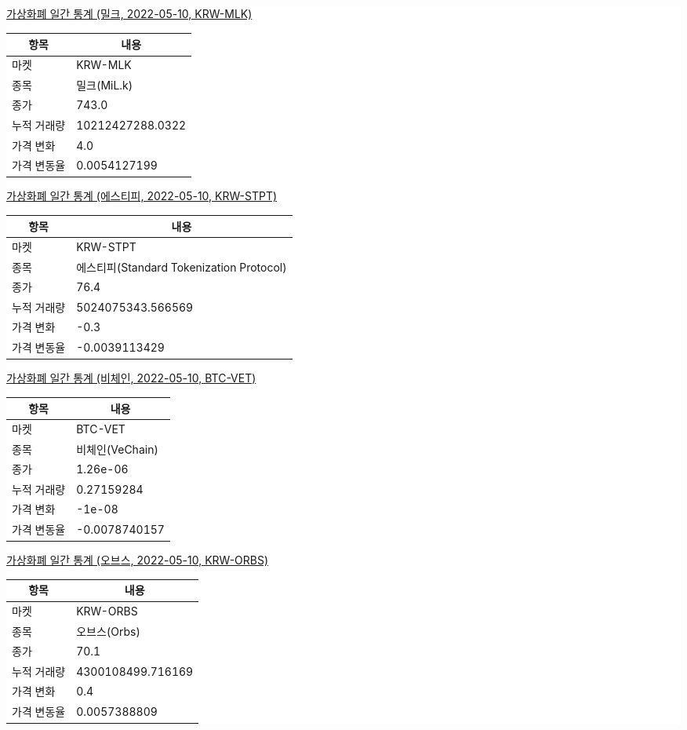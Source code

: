 
[가상화폐 일간 통계 (밀크, 2022-05-10, KRW-MLK)](KRW-MLK-daily-candle-10days.html)

|항목|내용|
|--|--|
|마켓|KRW-MLK|
|종목|밀크(MiL.k)|
|종가|743.0|
|누적 거래량|10212427288.0322|
|가격 변화|4.0|
|가격 변동율|0.0054127199|


[가상화폐 일간 통계 (에스티피, 2022-05-10, KRW-STPT)](KRW-STPT-daily-candle-10days.html)

|항목|내용|
|--|--|
|마켓|KRW-STPT|
|종목|에스티피(Standard Tokenization Protocol)|
|종가|76.4|
|누적 거래량|5024075343.566569|
|가격 변화|-0.3|
|가격 변동율|-0.0039113429|


[가상화폐 일간 통계 (비체인, 2022-05-10, BTC-VET)](BTC-VET-daily-candle-10days.html)

|항목|내용|
|--|--|
|마켓|BTC-VET|
|종목|비체인(VeChain)|
|종가|1.26e-06|
|누적 거래량|0.27159284|
|가격 변화|-1e-08|
|가격 변동율|-0.0078740157|


[가상화폐 일간 통계 (오브스, 2022-05-10, KRW-ORBS)](KRW-ORBS-daily-candle-10days.html)

|항목|내용|
|--|--|
|마켓|KRW-ORBS|
|종목|오브스(Orbs)|
|종가|70.1|
|누적 거래량|4300108499.716169|
|가격 변화|0.4|
|가격 변동율|0.0057388809|
